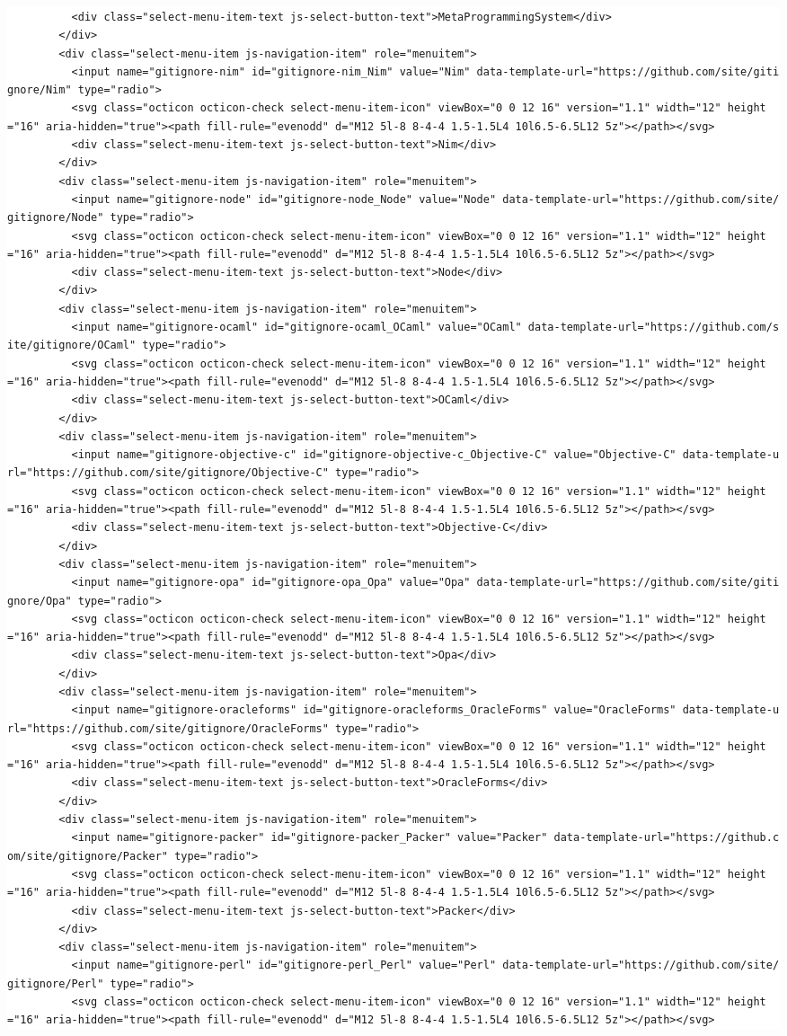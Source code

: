               <div class="select-menu-item-text js-select-button-text">MetaProgrammingSystem</div>
            </div>
            <div class="select-menu-item js-navigation-item" role="menuitem">
              <input name="gitignore-nim" id="gitignore-nim_Nim" value="Nim" data-template-url="https://github.com/site/gitignore/Nim" type="radio">
              <svg class="octicon octicon-check select-menu-item-icon" viewBox="0 0 12 16" version="1.1" width="12" height="16" aria-hidden="true"><path fill-rule="evenodd" d="M12 5l-8 8-4-4 1.5-1.5L4 10l6.5-6.5L12 5z"></path></svg>
              <div class="select-menu-item-text js-select-button-text">Nim</div>
            </div>
            <div class="select-menu-item js-navigation-item" role="menuitem">
              <input name="gitignore-node" id="gitignore-node_Node" value="Node" data-template-url="https://github.com/site/gitignore/Node" type="radio">
              <svg class="octicon octicon-check select-menu-item-icon" viewBox="0 0 12 16" version="1.1" width="12" height="16" aria-hidden="true"><path fill-rule="evenodd" d="M12 5l-8 8-4-4 1.5-1.5L4 10l6.5-6.5L12 5z"></path></svg>
              <div class="select-menu-item-text js-select-button-text">Node</div>
            </div>
            <div class="select-menu-item js-navigation-item" role="menuitem">
              <input name="gitignore-ocaml" id="gitignore-ocaml_OCaml" value="OCaml" data-template-url="https://github.com/site/gitignore/OCaml" type="radio">
              <svg class="octicon octicon-check select-menu-item-icon" viewBox="0 0 12 16" version="1.1" width="12" height="16" aria-hidden="true"><path fill-rule="evenodd" d="M12 5l-8 8-4-4 1.5-1.5L4 10l6.5-6.5L12 5z"></path></svg>
              <div class="select-menu-item-text js-select-button-text">OCaml</div>
            </div>
            <div class="select-menu-item js-navigation-item" role="menuitem">
              <input name="gitignore-objective-c" id="gitignore-objective-c_Objective-C" value="Objective-C" data-template-url="https://github.com/site/gitignore/Objective-C" type="radio">
              <svg class="octicon octicon-check select-menu-item-icon" viewBox="0 0 12 16" version="1.1" width="12" height="16" aria-hidden="true"><path fill-rule="evenodd" d="M12 5l-8 8-4-4 1.5-1.5L4 10l6.5-6.5L12 5z"></path></svg>
              <div class="select-menu-item-text js-select-button-text">Objective-C</div>
            </div>
            <div class="select-menu-item js-navigation-item" role="menuitem">
              <input name="gitignore-opa" id="gitignore-opa_Opa" value="Opa" data-template-url="https://github.com/site/gitignore/Opa" type="radio">
              <svg class="octicon octicon-check select-menu-item-icon" viewBox="0 0 12 16" version="1.1" width="12" height="16" aria-hidden="true"><path fill-rule="evenodd" d="M12 5l-8 8-4-4 1.5-1.5L4 10l6.5-6.5L12 5z"></path></svg>
              <div class="select-menu-item-text js-select-button-text">Opa</div>
            </div>
            <div class="select-menu-item js-navigation-item" role="menuitem">
              <input name="gitignore-oracleforms" id="gitignore-oracleforms_OracleForms" value="OracleForms" data-template-url="https://github.com/site/gitignore/OracleForms" type="radio">
              <svg class="octicon octicon-check select-menu-item-icon" viewBox="0 0 12 16" version="1.1" width="12" height="16" aria-hidden="true"><path fill-rule="evenodd" d="M12 5l-8 8-4-4 1.5-1.5L4 10l6.5-6.5L12 5z"></path></svg>
              <div class="select-menu-item-text js-select-button-text">OracleForms</div>
            </div>
            <div class="select-menu-item js-navigation-item" role="menuitem">
              <input name="gitignore-packer" id="gitignore-packer_Packer" value="Packer" data-template-url="https://github.com/site/gitignore/Packer" type="radio">
              <svg class="octicon octicon-check select-menu-item-icon" viewBox="0 0 12 16" version="1.1" width="12" height="16" aria-hidden="true"><path fill-rule="evenodd" d="M12 5l-8 8-4-4 1.5-1.5L4 10l6.5-6.5L12 5z"></path></svg>
              <div class="select-menu-item-text js-select-button-text">Packer</div>
            </div>
            <div class="select-menu-item js-navigation-item" role="menuitem">
              <input name="gitignore-perl" id="gitignore-perl_Perl" value="Perl" data-template-url="https://github.com/site/gitignore/Perl" type="radio">
              <svg class="octicon octicon-check select-menu-item-icon" viewBox="0 0 12 16" version="1.1" width="12" height="16" aria-hidden="true"><path fill-rule="evenodd" d="M12 5l-8 8-4-4 1.5-1.5L4 10l6.5-6.5L12 5z"></path></svg>